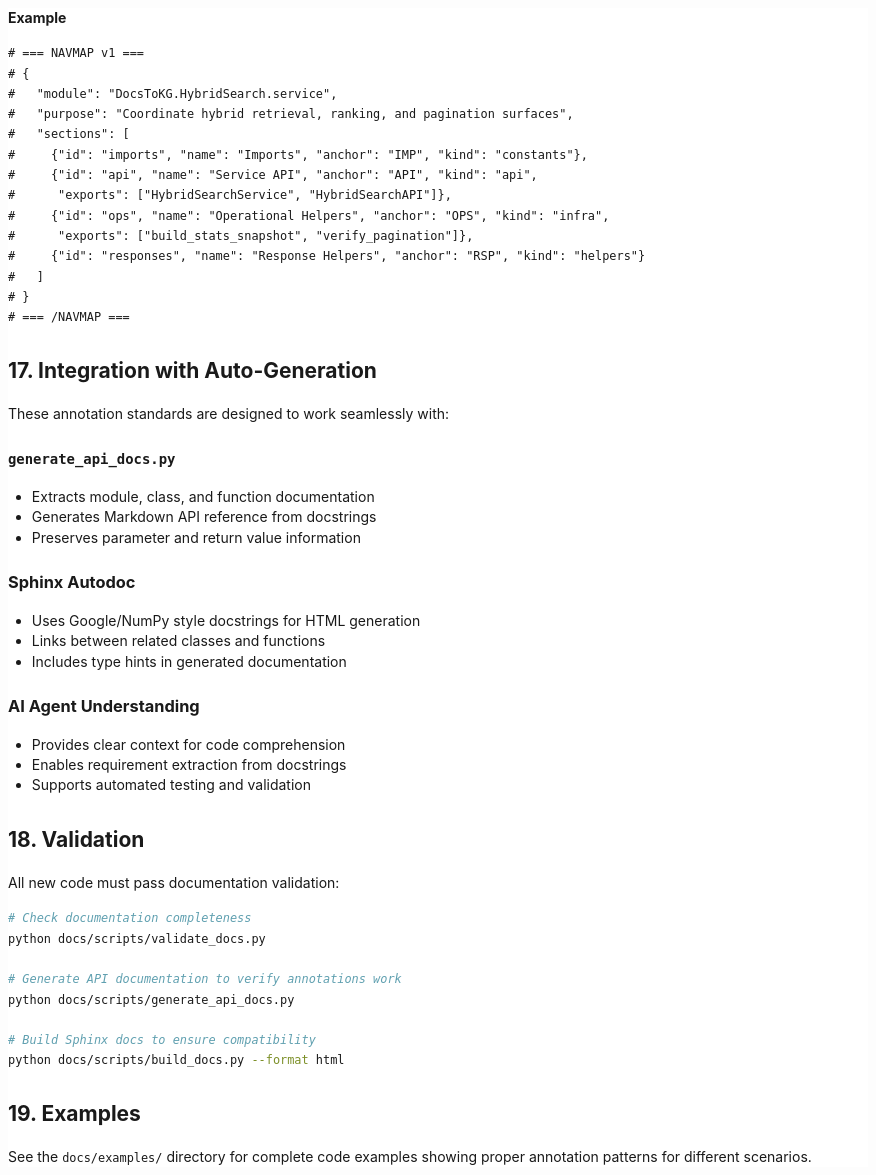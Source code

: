 **Example**

```
# === NAVMAP v1 ===
# {
#   "module": "DocsToKG.HybridSearch.service",
#   "purpose": "Coordinate hybrid retrieval, ranking, and pagination surfaces",
#   "sections": [
#     {"id": "imports", "name": "Imports", "anchor": "IMP", "kind": "constants"},
#     {"id": "api", "name": "Service API", "anchor": "API", "kind": "api",
#      "exports": ["HybridSearchService", "HybridSearchAPI"]},
#     {"id": "ops", "name": "Operational Helpers", "anchor": "OPS", "kind": "infra",
#      "exports": ["build_stats_snapshot", "verify_pagination"]},
#     {"id": "responses", "name": "Response Helpers", "anchor": "RSP", "kind": "helpers"}
#   ]
# }
# === /NAVMAP ===
```

## 17. Integration with Auto-Generation

These annotation standards are designed to work seamlessly with:

### `generate_api_docs.py`

- Extracts module, class, and function documentation
- Generates Markdown API reference from docstrings
- Preserves parameter and return value information

### Sphinx Autodoc

- Uses Google/NumPy style docstrings for HTML generation
- Links between related classes and functions
- Includes type hints in generated documentation

### AI Agent Understanding

- Provides clear context for code comprehension
- Enables requirement extraction from docstrings
- Supports automated testing and validation

## 18. Validation

All new code must pass documentation validation:

```bash
# Check documentation completeness
python docs/scripts/validate_docs.py

# Generate API documentation to verify annotations work
python docs/scripts/generate_api_docs.py

# Build Sphinx docs to ensure compatibility
python docs/scripts/build_docs.py --format html
```

## 19. Examples

See the `docs/examples/` directory for complete code examples showing proper annotation patterns for different scenarios.
